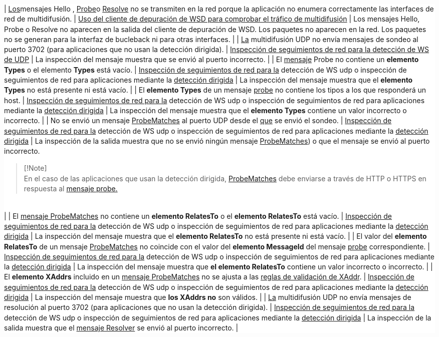 | <a href="hello-message.md">Los</a>mensajes Hello , <a href="probe-message.md">Probe</a>o <a href="resolve-message.md">Resolve</a> no se transmiten en la red porque la aplicación no enumera correctamente las interfaces de red de multidifusión. | <a href="using-wsddebug-client-to-verify-multicast-traffic.md">Uso del cliente de depuración de WSD para comprobar el tráfico de multidifusión</a> | Los mensajes Hello, Probe o Resolve no aparecen en la salida del cliente de depuración de WSD. Los paquetes no aparecen en la red. Los paquetes no se generan para la interfaz de bucleback ni para otras interfaces. | 
| <a href="probe-message.md">La</a> multidifusión UDP no envía mensajes de sondeo al puerto 3702 (para aplicaciones que no usan la detección dirigida). | <a href="inspecting-network-traces-for-udp-ws-discovery.md">Inspección de seguimientos de red para la detección de WS de UDP</a> | La inspección del mensaje muestra que se envió al puerto incorrecto. | 
| El <a href="probe-message.md">mensaje</a> Probe no contiene un <strong>elemento Types</strong> o el elemento <strong>Types</strong> está vacío. | <a href="inspecting-network-traces-for-udp-ws-discovery.md">Inspección de seguimientos de red para la</a> detección de WS udp o inspección de seguimientos de red para aplicaciones mediante la <a href="inspecting-network-traces-for-applications-using-directed-discovery.md">detección dirigida</a> | La inspección del mensaje muestra que el <strong>elemento Types</strong> no está presente ni está vacío. | 
| El <strong>elemento Types</strong> de un mensaje <a href="probe-message.md">probe</a> no contiene los tipos a los que responderá un host. | <a href="inspecting-network-traces-for-udp-ws-discovery.md">Inspección de seguimientos de red para la</a> detección de WS udp o inspección de seguimientos de red para aplicaciones mediante la <a href="inspecting-network-traces-for-applications-using-directed-discovery.md">detección dirigida</a> | La inspección del mensaje muestra que el <strong>elemento Types</strong> contiene un valor incorrecto o incorrecto. | 
| No se envió un mensaje <a href="probematches-message.md">ProbeMatches</a> al puerto UDP desde el <a href="probe-message.md">que</a> se envió el sondeo. | <a href="inspecting-network-traces-for-udp-ws-discovery.md">Inspección de seguimientos de red para la</a> detección de WS udp o inspección de seguimientos de red para aplicaciones mediante la <a href="inspecting-network-traces-for-applications-using-directed-discovery.md">detección dirigida</a> | La inspección de la salida muestra que no se envió ningún mensaje <a href="probematches-message.md">ProbeMatches</a>) o que el mensaje se envió al puerto incorrecto.<blockquote>[!Note]<br />En el caso de las aplicaciones que usan la detección dirigida, <a href="probematches-message.md">ProbeMatches</a> debe enviarse a través de HTTP o HTTPS en respuesta al <a href="probe-message.md">mensaje probe.</a></blockquote><br /> | 
| El <a href="probematches-message.md">mensaje ProbeMatches</a> no contiene un <strong>elemento RelatesTo</strong> o el <strong>elemento RelatesTo</strong> está vacío. | <a href="inspecting-network-traces-for-udp-ws-discovery.md">Inspección de seguimientos de red para la</a> detección de WS udp o inspección de seguimientos de red para aplicaciones mediante la <a href="inspecting-network-traces-for-applications-using-directed-discovery.md">detección dirigida</a> | La inspección del mensaje muestra que el <strong>elemento RelatesTo</strong> no está presente ni está vacío. | 
| El valor del <strong>elemento RelatesTo</strong> de un mensaje <a href="probematches-message.md">ProbeMatches</a> no coincide con el valor del <strong>elemento MessageId</strong> del mensaje <a href="probe-message.md">probe</a> correspondiente. | <a href="inspecting-network-traces-for-udp-ws-discovery.md">Inspección de seguimientos de red para la</a> detección de WS udp o inspección de seguimientos de red para aplicaciones mediante la <a href="inspecting-network-traces-for-applications-using-directed-discovery.md">detección dirigida</a> | La inspección del mensaje muestra que <strong>el elemento RelatesTo</strong> contiene un valor incorrecto o incorrecto. | 
| El <strong>elemento XAddrs</strong> incluido en un <a href="probematches-message.md">mensaje ProbeMatches</a> no se ajusta a las <a href="xaddr-validation-rules.md">reglas de validación de XAddr</a>. | <a href="inspecting-network-traces-for-udp-ws-discovery.md">Inspección de seguimientos de red para la</a> detección de WS udp o inspección de seguimientos de red para aplicaciones mediante la <a href="inspecting-network-traces-for-applications-using-directed-discovery.md">detección dirigida</a> | La inspección del mensaje muestra que <strong>los XAddrs no</strong> son válidos. | 
| <a href="resolve-message.md">La</a> multidifusión UDP no envía mensajes de resolución al puerto 3702 (para aplicaciones que no usan la detección dirigida). | <a href="inspecting-network-traces-for-udp-ws-discovery.md">Inspección de seguimientos de red para la</a> detección de WS udp o inspección de seguimientos de red para aplicaciones mediante la <a href="inspecting-network-traces-for-applications-using-directed-discovery.md">detección dirigida</a> | La inspección de la salida muestra que el <a href="resolve-message.md">mensaje Resolver</a> se envió al puerto incorrecto. | 